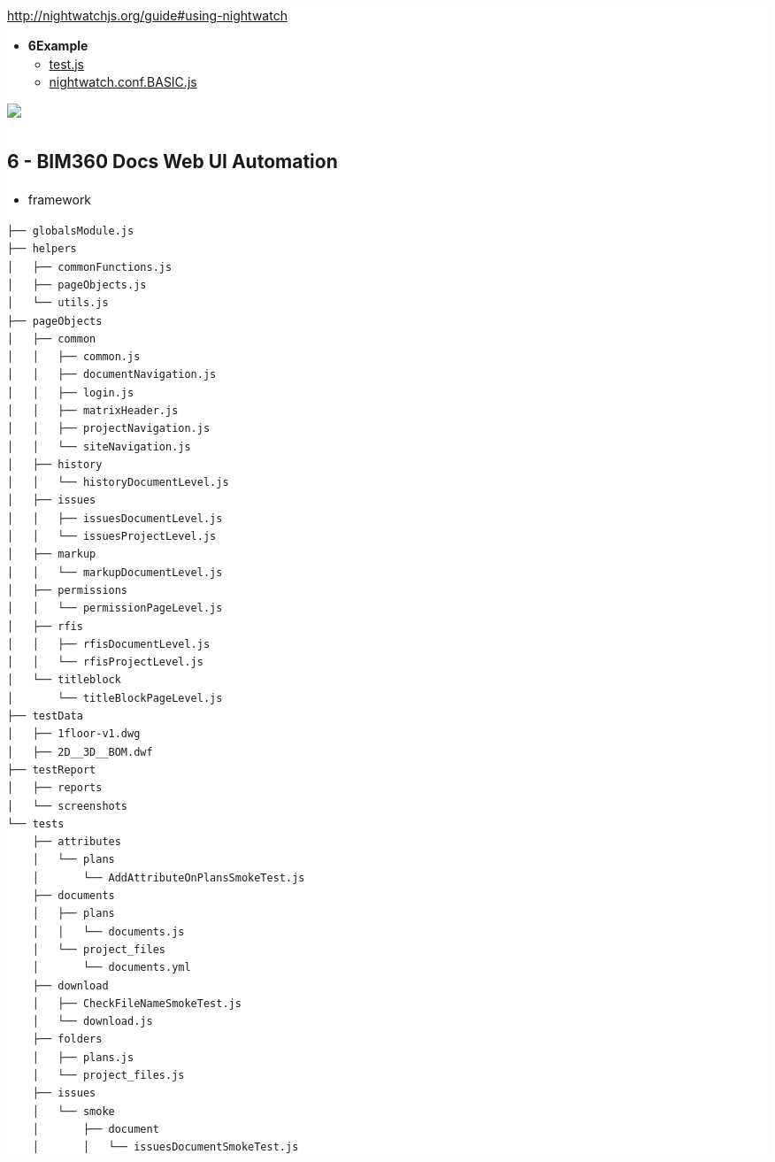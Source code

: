 http://nightwatchjs.org/guide#using-nightwatch


- **6Example**
  - [test.js](./Demo/learn-nightwatch/examples/tests/google/googleDemoTest.js)
  - [nightwatch.conf.BASIC.js](./Demo/learn-nightwatch//nightwatch.conf.BASIC.js)

![](/images/nightwatchdemo2.gif)

## 6 - BIM360 Docs Web UI Automation
- framework
```
├── globalsModule.js
├── helpers
│   ├── commonFunctions.js
│   ├── pageObjects.js
│   └── utils.js
├── pageObjects
│   ├── common
│   │   ├── common.js
│   │   ├── documentNavigation.js
│   │   ├── login.js
│   │   ├── matrixHeader.js
│   │   ├── projectNavigation.js
│   │   └── siteNavigation.js
│   ├── history
│   │   └── historyDocumentLevel.js
│   ├── issues
│   │   ├── issuesDocumentLevel.js
│   │   └── issuesProjectLevel.js
│   ├── markup
│   │   └── markupDocumentLevel.js
│   ├── permissions
│   │   └── permissionPageLevel.js
│   ├── rfis
│   │   ├── rfisDocumentLevel.js
│   │   └── rfisProjectLevel.js
│   └── titleblock
│       └── titleBlockPageLevel.js
├── testData
│   ├── 1floor-v1.dwg
│   ├── 2D__3D__BOM.dwf
├── testReport
│   ├── reports
│   └── screenshots
└── tests
    ├── attributes
    │   └── plans
    │       └── AddAttributeOnPlansSmokeTest.js
    ├── documents
    │   ├── plans
    │   │   └── documents.js
    │   └── project_files
    │       └── documents.yml
    ├── download
    │   ├── CheckFileNameSmokeTest.js
    │   └── download.js
    ├── folders
    │   ├── plans.js
    │   └── project_files.js
    ├── issues
    │   └── smoke
    │       ├── document
    │       │   └── issuesDocumentSmokeTest.js
```